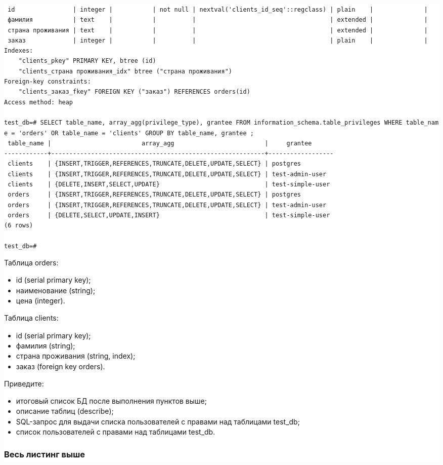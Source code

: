 ```
 id                | integer |           | not null | nextval('clients_id_seq'::regclass) | plain    |              |
 фамилия           | text    |           |          |                                     | extended |              |
 страна проживания | text    |           |          |                                     | extended |              |
 заказ             | integer |           |          |                                     | plain    |              |
Indexes:
    "clients_pkey" PRIMARY KEY, btree (id)
    "clients_страна проживания_idx" btree ("страна проживания")
Foreign-key constraints:
    "clients_заказ_fkey" FOREIGN KEY ("заказ") REFERENCES orders(id)
Access method: heap

test_db=# SELECT table_name, array_agg(privilege_type), grantee FROM information_schema.table_privileges WHERE table_name = 'orders' OR table_name = 'clients' GROUP BY table_name, grantee ;
 table_name |                         array_agg                         |     grantee
------------+-----------------------------------------------------------+------------------
 clients    | {INSERT,TRIGGER,REFERENCES,TRUNCATE,DELETE,UPDATE,SELECT} | postgres
 clients    | {INSERT,TRIGGER,REFERENCES,TRUNCATE,DELETE,UPDATE,SELECT} | test-admin-user
 clients    | {DELETE,INSERT,SELECT,UPDATE}                             | test-simple-user
 orders     | {INSERT,TRIGGER,REFERENCES,TRUNCATE,DELETE,UPDATE,SELECT} | postgres
 orders     | {INSERT,TRIGGER,REFERENCES,TRUNCATE,DELETE,UPDATE,SELECT} | test-admin-user
 orders     | {DELETE,SELECT,UPDATE,INSERT}                             | test-simple-user
(6 rows)

test_db=#

```

Таблица orders:

- id (serial primary key);
- наименование (string);
- цена (integer).

Таблица clients:

- id (serial primary key);
- фамилия (string);
- страна проживания (string, index);
- заказ (foreign key orders).

Приведите:

- итоговый список БД после выполнения пунктов выше;
- описание таблиц (describe);
- SQL-запрос для выдачи списка пользователей с правами над таблицами test_db;
- список пользователей с правами над таблицами test_db.

### Весь листинг выше
